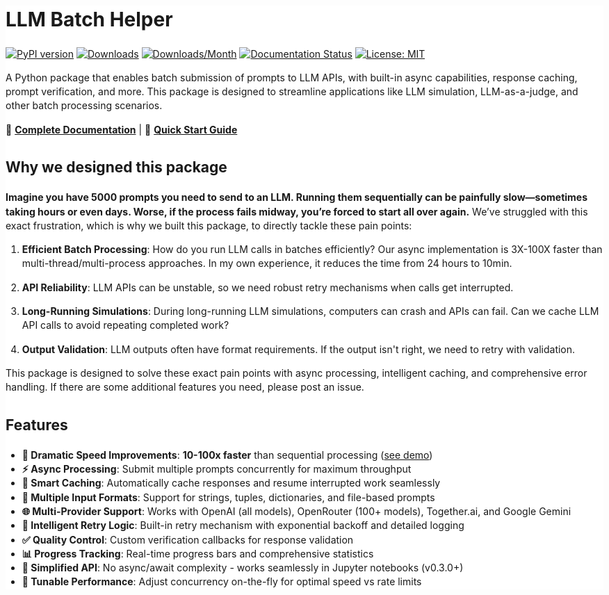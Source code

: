 # LLM Batch Helper

[![PyPI version](https://badge.fury.io/py/llm_batch_helper.svg)](https://badge.fury.io/py/llm_batch_helper)
[![Downloads](https://pepy.tech/badge/llm_batch_helper)](https://pepy.tech/project/llm_batch_helper)
[![Downloads/Month](https://pepy.tech/badge/llm_batch_helper/month)](https://pepy.tech/project/llm_batch_helper)
[![Documentation Status](https://readthedocs.org/projects/llm-batch-helper/badge/?version=latest)](https://llm-batch-helper.readthedocs.io/en/latest/?badge=latest)
[![License: MIT](https://img.shields.io/badge/License-MIT-yellow.svg)](https://opensource.org/licenses/MIT)

A Python package that enables batch submission of prompts to LLM APIs, with built-in async capabilities, response caching, prompt verification, and more. This package is designed to streamline applications like LLM simulation, LLM-as-a-judge, and other batch processing scenarios.

📖 **[Complete Documentation](https://llm-batch-helper.readthedocs.io/)** | 🚀 **[Quick Start Guide](https://llm-batch-helper.readthedocs.io/en/latest/quickstart.html)**

## Why we designed this package

**Imagine you have 5000 prompts you need to send to an LLM. Running them sequentially can be painfully slow—sometimes taking hours or even days. Worse, if the process fails midway, you’re forced to start all over again.** We’ve struggled with this exact frustration, which is why we built this package, to directly tackle these pain points:

1. **Efficient Batch Processing**: How do you run LLM calls in batches efficiently? Our async implementation is 3X-100X faster than multi-thread/multi-process approaches. In my own experience, it reduces the time from 24 hours to 10min. 

2. **API Reliability**: LLM APIs can be unstable, so we need robust retry mechanisms when calls get interrupted.

3. **Long-Running Simulations**: During long-running LLM simulations, computers can crash and APIs can fail. Can we cache LLM API calls to avoid repeating completed work?

4. **Output Validation**: LLM outputs often have format requirements. If the output isn't right, we need to retry with validation.

This package is designed to solve these exact pain points with async processing, intelligent caching, and comprehensive error handling. If there are some additional features you need, please post an issue.  

## Features

- **🚀 Dramatic Speed Improvements**: **10-100x faster** than sequential processing ([see demo](https://github.com/TianyiPeng/LLM_batch_helper/blob/main/tutorials/performance_comparison_tutorial.ipynb))
- **⚡ Async Processing**: Submit multiple prompts concurrently for maximum throughput
- **💾 Smart Caching**: Automatically cache responses and resume interrupted work seamlessly
- **📝 Multiple Input Formats**: Support for strings, tuples, dictionaries, and file-based prompts
- **🌐 Multi-Provider Support**: Works with OpenAI (all models), OpenRouter (100+ models), Together.ai, and Google Gemini
- **🔄 Intelligent Retry Logic**: Built-in retry mechanism with exponential backoff and detailed logging
- **✅ Quality Control**: Custom verification callbacks for response validation
- **📊 Progress Tracking**: Real-time progress bars and comprehensive statistics
- **🎯 Simplified API**: No async/await complexity - works seamlessly in Jupyter notebooks (v0.3.0+)
- **🔧 Tunable Performance**: Adjust concurrency on-the-fly for optimal speed vs rate limits

